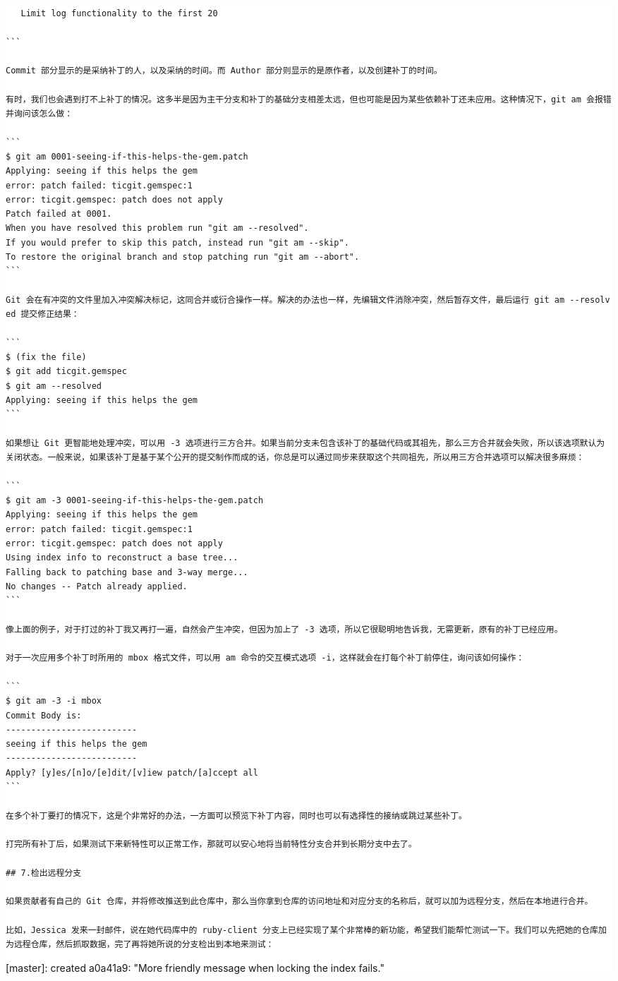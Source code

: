 ````
   Limit log functionality to the first 20
    
```
 
Commit 部分显示的是采纳补丁的人，以及采纳的时间。而 Author 部分则显示的是原作者，以及创建补丁的时间。

有时，我们也会遇到打不上补丁的情况。这多半是因为主干分支和补丁的基础分支相差太远，但也可能是因为某些依赖补丁还未应用。这种情况下，git am 会报错并询问该怎么做：

```
$ git am 0001-seeing-if-this-helps-the-gem.patch 
Applying: seeing if this helps the gem
error: patch failed: ticgit.gemspec:1
error: ticgit.gemspec: patch does not apply
Patch failed at 0001.
When you have resolved this problem run "git am --resolved".
If you would prefer to skip this patch, instead run "git am --skip".
To restore the original branch and stop patching run "git am --abort".
```

Git 会在有冲突的文件里加入冲突解决标记，这同合并或衍合操作一样。解决的办法也一样，先编辑文件消除冲突，然后暂存文件，最后运行 git am --resolved 提交修正结果：

```
$ (fix the file)
$ git add ticgit.gemspec 
$ git am --resolved
Applying: seeing if this helps the gem
```

如果想让 Git 更智能地处理冲突，可以用 -3 选项进行三方合并。如果当前分支未包含该补丁的基础代码或其祖先，那么三方合并就会失败，所以该选项默认为关闭状态。一般来说，如果该补丁是基于某个公开的提交制作而成的话，你总是可以通过同步来获取这个共同祖先，所以用三方合并选项可以解决很多麻烦：

```
$ git am -3 0001-seeing-if-this-helps-the-gem.patch 
Applying: seeing if this helps the gem
error: patch failed: ticgit.gemspec:1
error: ticgit.gemspec: patch does not apply
Using index info to reconstruct a base tree...
Falling back to patching base and 3-way merge...
No changes -- Patch already applied.
```

像上面的例子，对于打过的补丁我又再打一遍，自然会产生冲突，但因为加上了 -3 选项，所以它很聪明地告诉我，无需更新，原有的补丁已经应用。

对于一次应用多个补丁时所用的 mbox 格式文件，可以用 am 命令的交互模式选项 -i，这样就会在打每个补丁前停住，询问该如何操作：

```
$ git am -3 -i mbox
Commit Body is:
--------------------------
seeing if this helps the gem
--------------------------
Apply? [y]es/[n]o/[e]dit/[v]iew patch/[a]ccept all 
```

在多个补丁要打的情况下，这是个非常好的办法，一方面可以预览下补丁内容，同时也可以有选择性的接纳或跳过某些补丁。

打完所有补丁后，如果测试下来新特性可以正常工作，那就可以安心地将当前特性分支合并到长期分支中去了。

## 7.检出远程分支

如果贡献者有自己的 Git 仓库，并将修改推送到此仓库中，那么当你拿到仓库的访问地址和对应分支的名称后，就可以加为远程分支，然后在本地进行合并。

比如，Jessica 发来一封邮件，说在她代码库中的 ruby-client 分支上已经实现了某个非常棒的新功能，希望我们能帮忙测试一下。我们可以先把她的仓库加为远程仓库，然后抓取数据，完了再将她所说的分支检出到本地来测试：

````

[master]: created a0a41a9: "More friendly message when locking the index fails."